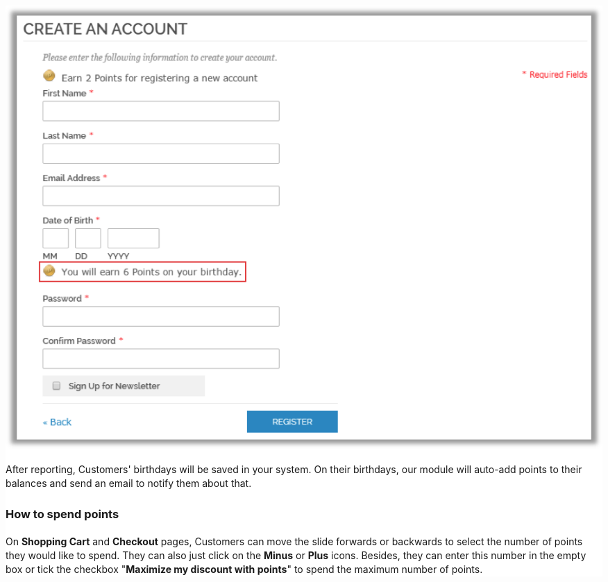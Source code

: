 ![](./image_Reward%20Points%20Plus%20Ultimate%20Edition/image033.png?raw=true)

After reporting, Customers' birthdays will be saved in your system. On their birthdays, our module will auto-add points to their balances and send an email to notify them about that.

### How to spend points

On **Shopping Cart** and **Checkout** pages, Customers can move the slide forwards or backwards to select the number of points they would like to spend. They can also just click on the **Minus** or **Plus** icons. Besides, they can enter this number in the empty box or tick the checkbox "**Maximize my discount with points**" to spend the maximum number of points. 
